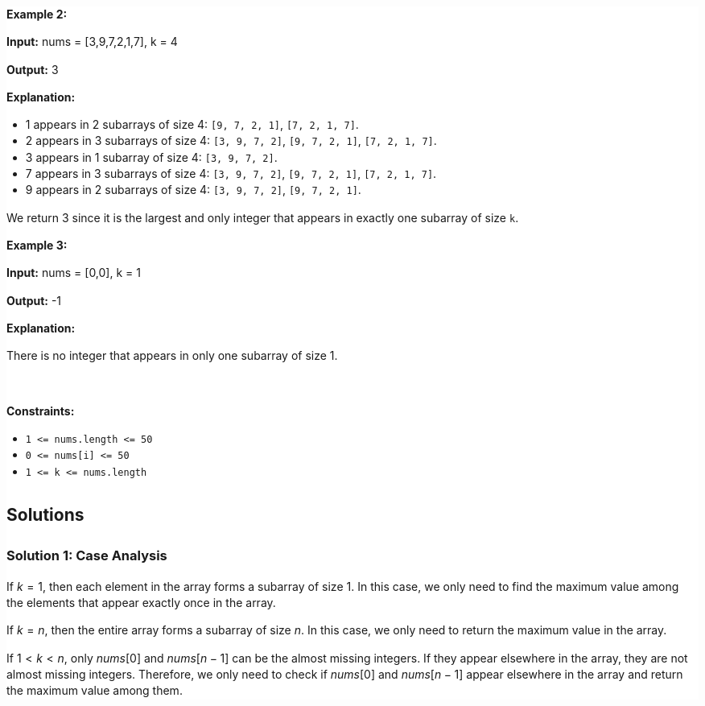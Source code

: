 <p><strong class="example">Example 2:</strong></p>

<div class="example-block">
<p><strong>Input:</strong> <span class="example-io">nums = [3,9,7,2,1,7], k = 4</span></p>

<p><strong>Output:</strong> <span class="example-io">3</span></p>

<p><strong>Explanation:</strong></p>

<ul>
	<li>1 appears in 2 subarrays of size 4: <code>[9, 7, 2, 1]</code>, <code>[7, 2, 1, 7]</code>.</li>
	<li>2 appears in 3 subarrays of size 4: <code>[3, 9, 7, 2]</code>, <code>[9, 7, 2, 1]</code>, <code>[7, 2, 1, 7]</code>.</li>
	<li>3 appears in 1 subarray of size 4: <code>[3, 9, 7, 2]</code>.</li>
	<li>7 appears in 3 subarrays of size 4: <code>[3, 9, 7, 2]</code>, <code>[9, 7, 2, 1]</code>, <code>[7, 2, 1, 7]</code>.</li>
	<li>9 appears in 2 subarrays of size 4: <code>[3, 9, 7, 2]</code>, <code>[9, 7, 2, 1]</code>.</li>
</ul>

<p>We return 3 since it is the largest and only integer that appears in exactly one subarray of size <code>k</code>.</p>
</div>

<p><strong class="example">Example 3:</strong></p>

<div class="example-block">
<p><strong>Input:</strong> <span class="example-io">nums = [0,0], k = 1</span></p>

<p><strong>Output:</strong> <span class="example-io">-1</span></p>

<p><strong>Explanation:</strong></p>

<p>There is no integer that appears in only one subarray of size 1.</p>
</div>

<p>&nbsp;</p>
<p><strong>Constraints:</strong></p>

<ul>
	<li><code>1 &lt;= nums.length &lt;= 50</code></li>
	<li><code>0 &lt;= nums[i] &lt;= 50</code></li>
	<li><code>1 &lt;= k &lt;= nums.length</code></li>
</ul>



## Solutions



### Solution 1: Case Analysis

If $k = 1$, then each element in the array forms a subarray of size $1$. In this case, we only need to find the maximum value among the elements that appear exactly once in the array.

If $k = n$, then the entire array forms a subarray of size $n$. In this case, we only need to return the maximum value in the array.

If $1 < k < n$, only $\textit{nums}[0]$ and $\textit{nums}[n-1]$ can be the almost missing integers. If they appear elsewhere in the array, they are not almost missing integers. Therefore, we only need to check if $\textit{nums}[0]$ and $\textit{nums}[n-1]$ appear elsewhere in the array and return the maximum value among them.
